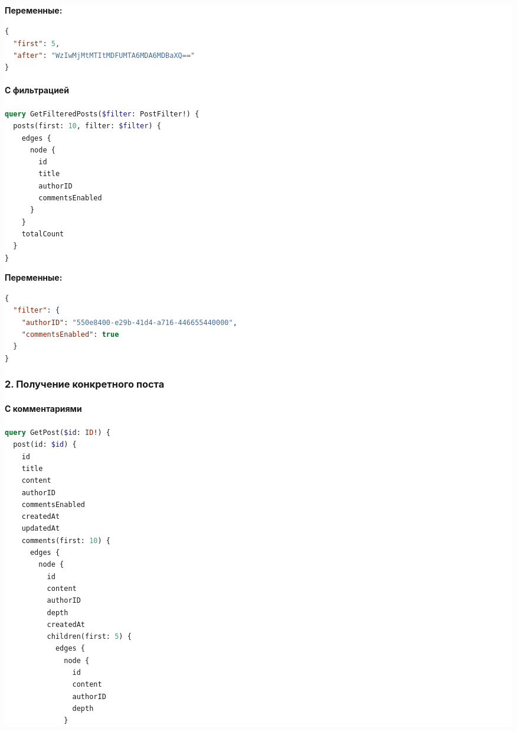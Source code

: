 **Переменные:**
```json
{
  "first": 5,
  "after": "WzIwMjMtMTItMDFUMTA6MDA6MDBaXQ=="
}
```

#### С фильтрацией

```graphql
query GetFilteredPosts($filter: PostFilter!) {
  posts(first: 10, filter: $filter) {
    edges {
      node {
        id
        title
        authorID
        commentsEnabled
      }
    }
    totalCount
  }
}
```

**Переменные:**
```json
{
  "filter": {
    "authorID": "550e8400-e29b-41d4-a716-446655440000",
    "commentsEnabled": true
  }
}
```

### 2. Получение конкретного поста

#### С комментариями

```graphql
query GetPost($id: ID!) {
  post(id: $id) {
    id
    title
    content
    authorID
    commentsEnabled
    createdAt
    updatedAt
    comments(first: 10) {
      edges {
        node {
          id
          content
          authorID
          depth
          createdAt
          children(first: 5) {
            edges {
              node {
                id
                content
                authorID
                depth
              }
```